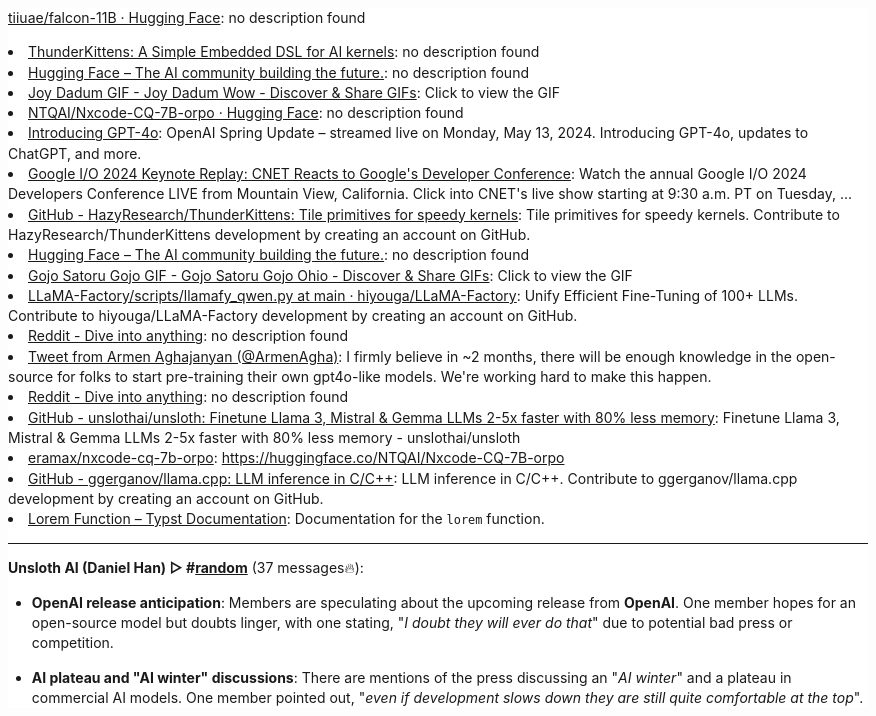 <a href="https://huggingface.co/tiiuae/falcon-11B">tiiuae/falcon-11B · Hugging Face</a>: no description found</li><li><a href="https://www.together.ai/blog/thunderkittens">ThunderKittens: A Simple Embedded DSL for AI kernels</a>: no description found</li><li><a href="https://huggingface.co/settings/tokens">Hugging Face – The AI community building the future.</a>: no description found</li><li><a href="https://tenor.com/view/joy-dadum-wow-drums-gif-14023303">Joy Dadum GIF - Joy Dadum Wow - Discover &amp; Share GIFs</a>: Click to view the GIF</li><li><a href="https://huggingface.co/NTQAI/Nxcode-CQ-7B-orpo">NTQAI/Nxcode-CQ-7B-orpo · Hugging Face</a>: no description found</li><li><a href="https://youtu.be/DQacCB9tDaw">Introducing GPT-4o</a>: OpenAI Spring Update – streamed live on Monday, May 13, 2024. Introducing GPT-4o, updates to ChatGPT, and more.</li><li><a href="https://www.youtube.com/live/5k_l5VoRC60?si=f3Nf1orlhTSudcm-&t=9586">Google I/O 2024 Keynote Replay: CNET Reacts to Google&#39;s Developer Conference</a>: Watch the annual Google I/O 2024 Developers Conference LIVE from Mountain View, California. Click into CNET&#39;s live show starting at 9:30 a.m. PT on Tuesday, ...</li><li><a href="https://github.com/HazyResearch/ThunderKittens">GitHub - HazyResearch/ThunderKittens: Tile primitives for speedy kernels</a>: Tile primitives for speedy kernels. Contribute to HazyResearch/ThunderKittens development by creating an account on GitHub.</li><li><a href="https://huggingface.co/">Hugging Face – The AI community building the future.</a>: no description found</li><li><a href="https://tenor.com/view/gojo-satoru-gojo-ohio-gif-27179630">Gojo Satoru Gojo GIF - Gojo Satoru Gojo Ohio - Discover &amp; Share GIFs</a>: Click to view the GIF</li><li><a href="https://github.com/hiyouga/LLaMA-Factory/blob/main/scripts/llamafy_qwen.py">LLaMA-Factory/scripts/llamafy_qwen.py at main · hiyouga/LLaMA-Factory</a>: Unify Efficient Fine-Tuning of 100+ LLMs. Contribute to hiyouga/LLaMA-Factory development by creating an account on GitHub.</li><li><a href="https://www.reddit.com/r/unsloth/">Reddit - Dive into anything</a>: no description found</li><li><a href="https://x.com/ArmenAgha/status/1790173578060849601?t=BWL9AavUElgMW6CITQODRQ&s=09">Tweet from Armen Aghajanyan (@ArmenAgha)</a>: I firmly believe in ~2 months, there will be enough knowledge in the open-source for folks to start pre-training their own gpt4o-like models. We&#39;re working hard to make this happen.</li><li><a href="https://www.reddit.com/r/LocalLLaMA/comments/1cr5dbi/openai_claiming_benchmarks_against_llama3400b/">Reddit - Dive into anything</a>: no description found</li><li><a href="https://github.com/unslothai/unsloth">GitHub - unslothai/unsloth: Finetune Llama 3, Mistral &amp; Gemma LLMs 2-5x faster with 80% less memory</a>: Finetune Llama 3, Mistral &amp; Gemma LLMs 2-5x faster with 80% less memory - unslothai/unsloth</li><li><a href="https://ollama.com/eramax/nxcode-cq-7b-orpo">eramax/nxcode-cq-7b-orpo</a>: https://huggingface.co/NTQAI/Nxcode-CQ-7B-orpo</li><li><a href="https://github.com/ggerganov/llama.cpp">GitHub - ggerganov/llama.cpp: LLM inference in C/C++</a>: LLM inference in C/C++. Contribute to ggerganov/llama.cpp development by creating an account on GitHub.</li><li><a href="https://typst.app/docs/reference/text/lorem/">Lorem Function – Typst Documentation</a>: Documentation for the `lorem` function.
</li>
</ul>

</div>
  

---


**Unsloth AI (Daniel Han) ▷ #[random](https://discord.com/channels/1179035537009545276/1179039861576056922/1239610694635356200)** (37 messages🔥): 

- **OpenAI release anticipation**: Members are speculating about the upcoming release from **OpenAI**. One member hopes for an open-source model but doubts linger, with one stating, "*I doubt they will ever do that*" due to potential bad press or competition.

- **AI plateau and "AI winter" discussions**: There are mentions of the press discussing an "*AI winter*" and a plateau in commercial AI models. One member pointed out, "*even if development slows down they are still quite comfortable at the top*".
